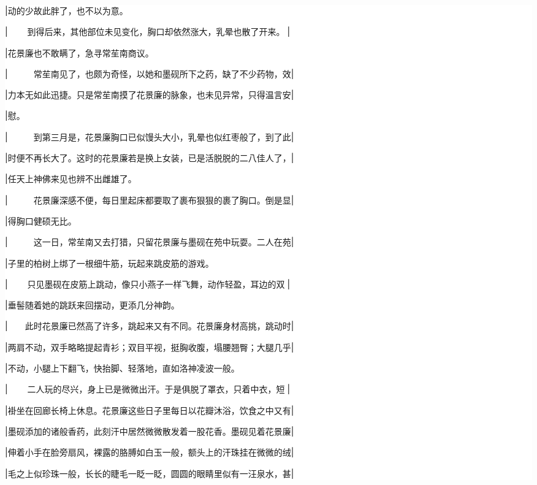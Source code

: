 |动的少故此胖了，也不以为意。

|　　 到得后来，其他部位未见变化，胸口却依然涨大，乳晕也散了开来。 |

|花景廉也不敢瞒了，急寻常苼南商议。

|　　　常苼南见了，也颇为奇怪，以她和墨砚所下之药，缺了不少药物，效|

|力本无如此迅捷。只是常苼南摸了花景廉的脉象，也未见异常，只得温言安|

|慰。

|　　　到第三月是，花景廉胸口已似馒头大小，乳晕也似红枣般了，到了此|

|时便不再长大了。这时的花景廉若是换上女装，已是活脱脱的二八佳人了，|

|任天上神佛来见也辨不出雌雄了。

|　　　花景廉深感不便，每日里起床都要取了裹布狠狠的裹了胸口。倒是显|

|得胸口健硕无比。

|　　　这一日，常苼南又去打猎，只留花景廉与墨砚在苑中玩耍。二人在苑|

|子里的柏树上绑了一根细牛筋，玩起来跳皮筋的游戏。

|　　 只见墨砚在皮筋上跳动，像只小燕子一样飞舞，动作轻盈，耳边的双 |

|垂髻随着她的跳跃来回摆动，更添几分神韵。

|　　此时花景廉已然高了许多，跳起来又有不同。花景廉身材高挑，跳动时|

|两肩不动，双手略略提起青衫；双目平视，挺胸收腹，塌腰翘臀；大腿几乎|

|不动，小腿上下翻飞，快抬脚、轻落地，直如洛神凌波一般。

|　　 二人玩的尽兴，身上已是微微出汗。于是俱脱了罩衣，只着中衣，短 |

|褂坐在回廊长椅上休息。花景廉这些日子里每日以花瓣沐浴，饮食之中又有|

|墨砚添加的诸般香药，此刻汗中居然微微散发着一股花香。墨砚见着花景廉|

|伸着小手在脸旁扇风，裸露的胳膊如白玉一般，额头上的汗珠挂在微微的绒|

|毛之上似珍珠一般，长长的睫毛一眨一眨，圆圆的眼睛里似有一汪泉水，甚|
